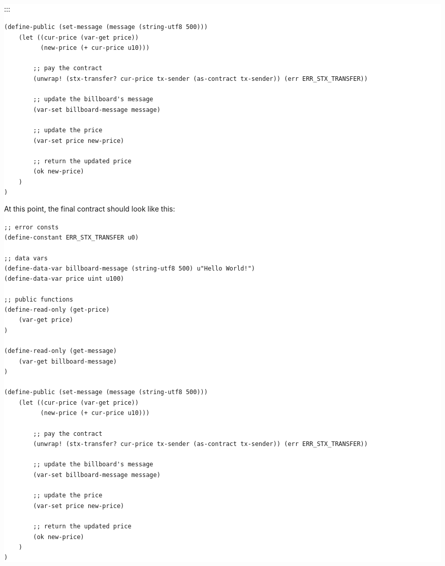 :::

```clarity
(define-public (set-message (message (string-utf8 500)))
    (let ((cur-price (var-get price))
          (new-price (+ cur-price u10)))

        ;; pay the contract
        (unwrap! (stx-transfer? cur-price tx-sender (as-contract tx-sender)) (err ERR_STX_TRANSFER))

        ;; update the billboard's message
        (var-set billboard-message message)

        ;; update the price
        (var-set price new-price)

        ;; return the updated price
        (ok new-price)
    )
)
```

At this point, the final contract should look like this:

```clarity
;; error consts
(define-constant ERR_STX_TRANSFER u0)

;; data vars
(define-data-var billboard-message (string-utf8 500) u"Hello World!")
(define-data-var price uint u100)

;; public functions
(define-read-only (get-price)
    (var-get price)
)

(define-read-only (get-message)
    (var-get billboard-message)
)

(define-public (set-message (message (string-utf8 500)))
    (let ((cur-price (var-get price))
          (new-price (+ cur-price u10)))

        ;; pay the contract
        (unwrap! (stx-transfer? cur-price tx-sender (as-contract tx-sender)) (err ERR_STX_TRANSFER))

        ;; update the billboard's message
        (var-set billboard-message message)

        ;; update the price
        (var-set price new-price)

        ;; return the updated price
        (ok new-price)
    )
)
```
